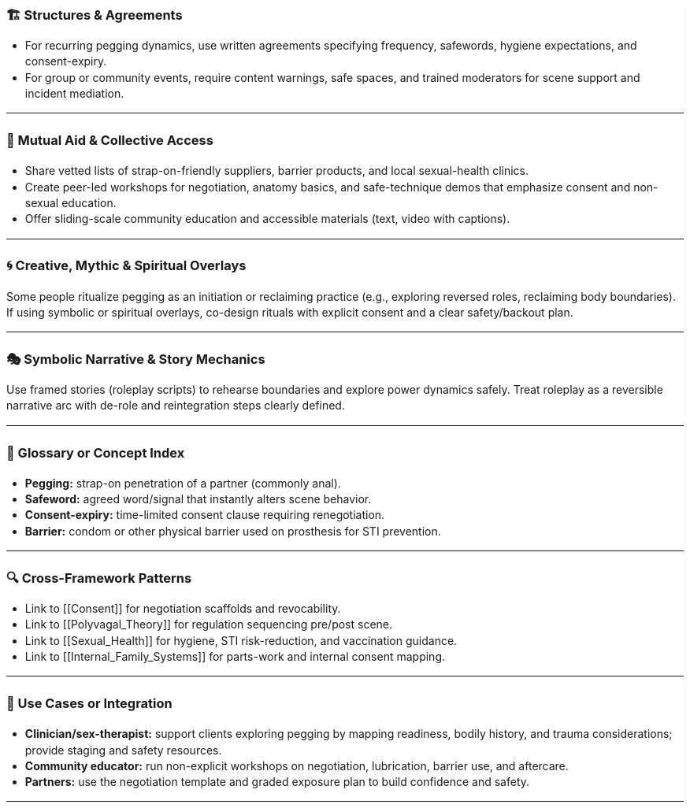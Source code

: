### 🏗️ Structures & Agreements
- For recurring pegging dynamics, use written agreements specifying frequency, safewords, hygiene expectations, and consent-expiry.  
- For group or community events, require content warnings, safe spaces, and trained moderators for scene support and incident mediation.

---

### 💠 Mutual Aid & Collective Access
- Share vetted lists of strap-on-friendly suppliers, barrier products, and local sexual-health clinics.  
- Create peer-led workshops for negotiation, anatomy basics, and safe-technique demos that emphasize consent and non-sexual education.  
- Offer sliding-scale community education and accessible materials (text, video with captions).

---

### 🌀 Creative, Mythic & Spiritual Overlays
Some people ritualize pegging as an initiation or reclaiming practice (e.g., exploring reversed roles, reclaiming body boundaries). If using symbolic or spiritual overlays, co-design rituals with explicit consent and a clear safety/backout plan.

---

### 🎭 Symbolic Narrative & Story Mechanics
Use framed stories (roleplay scripts) to rehearse boundaries and explore power dynamics safely. Treat roleplay as a reversible narrative arc with de-role and reintegration steps clearly defined.

---

### 📘 Glossary or Concept Index
- **Pegging:** strap-on penetration of a partner (commonly anal).  
- **Safeword:** agreed word/signal that instantly alters scene behavior.  
- **Consent-expiry:** time-limited consent clause requiring renegotiation.  
- **Barrier:** condom or other physical barrier used on prosthesis for STI prevention.

---

### 🔍 Cross-Framework Patterns
- Link to [[Consent]] for negotiation scaffolds and revocability.  
- Link to [[Polyvagal_Theory]] for regulation sequencing pre/post scene.  
- Link to [[Sexual_Health]] for hygiene, STI risk-reduction, and vaccination guidance.  
- Link to [[Internal_Family_Systems]] for parts-work and internal consent mapping.

---

### 🧪 Use Cases or Integration
- **Clinician/sex-therapist:** support clients exploring pegging by mapping readiness, bodily history, and trauma considerations; provide staging and safety resources.  
- **Community educator:** run non-explicit workshops on negotiation, lubrication, barrier use, and aftercare.  
- **Partners:** use the negotiation template and graded exposure plan to build confidence and safety.

---